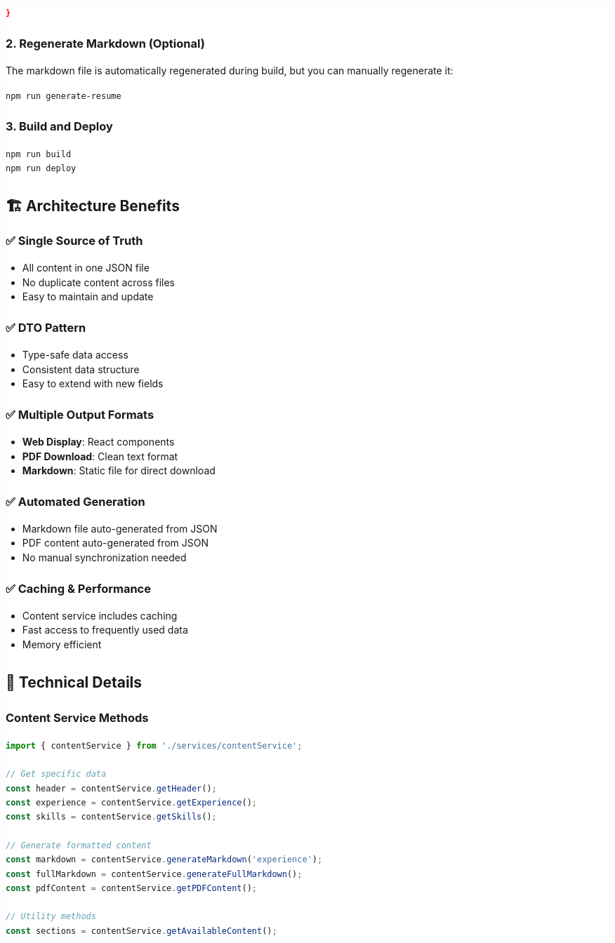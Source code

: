 ```json
}
```

### 2. Regenerate Markdown (Optional)
The markdown file is automatically regenerated during build, but you can manually regenerate it:

```bash
npm run generate-resume
```

### 3. Build and Deploy
```bash
npm run build
npm run deploy
```

## 🏗️ Architecture Benefits

### ✅ **Single Source of Truth**
- All content in one JSON file
- No duplicate content across files
- Easy to maintain and update

### ✅ **DTO Pattern**
- Type-safe data access
- Consistent data structure
- Easy to extend with new fields

### ✅ **Multiple Output Formats**
- **Web Display**: React components
- **PDF Download**: Clean text format
- **Markdown**: Static file for direct download

### ✅ **Automated Generation**
- Markdown file auto-generated from JSON
- PDF content auto-generated from JSON
- No manual synchronization needed

### ✅ **Caching & Performance**
- Content service includes caching
- Fast access to frequently used data
- Memory efficient

## 🔧 Technical Details

### Content Service Methods

```javascript
import { contentService } from './services/contentService';

// Get specific data
const header = contentService.getHeader();
const experience = contentService.getExperience();
const skills = contentService.getSkills();

// Generate formatted content
const markdown = contentService.generateMarkdown('experience');
const fullMarkdown = contentService.generateFullMarkdown();
const pdfContent = contentService.getPDFContent();

// Utility methods
const sections = contentService.getAvailableContent();
```